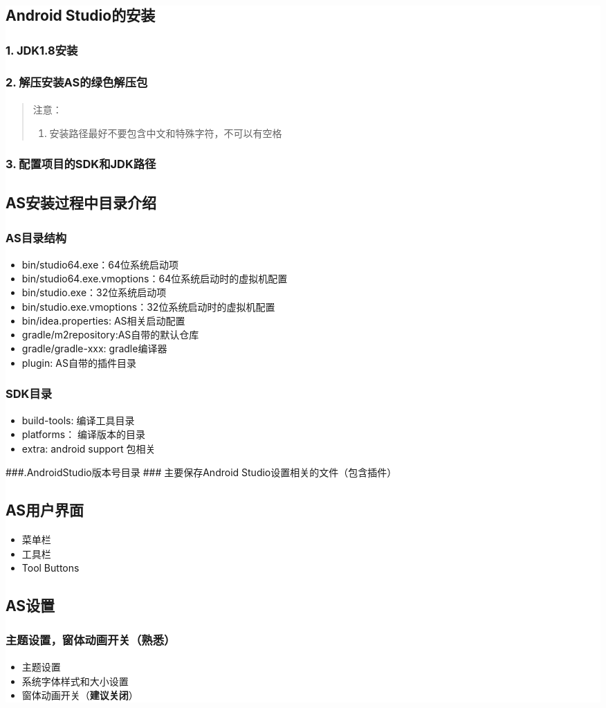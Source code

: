 ## Android Studio的安装 ##
### 1. JDK1.8安装

### 2. 解压安装AS的绿色解压包
> 注意：
> 1. 安装路径最好不要包含中文和特殊字符，不可以有空格

### 3. 配置项目的SDK和JDK路径

## AS安装过程中目录介绍 ##
### AS目录结构 ###
* bin/studio64.exe：64位系统启动项
* bin/studio64.exe.vmoptions：64位系统启动时的虚拟机配置
* bin/studio.exe：32位系统启动项
* bin/studio.exe.vmoptions：32位系统启动时的虚拟机配置
* bin/idea.properties: AS相关启动配置
* gradle/m2repository:AS自带的默认仓库
* gradle/gradle-xxx: gradle编译器
* plugin: AS自带的插件目录

### SDK目录 ###

* build-tools: 编译工具目录
* platforms： 编译版本的目录
* extra: android support 包相关

###.AndroidStudio版本号目录 ###
主要保存Android Studio设置相关的文件（包含插件）

## AS用户界面 ##
* 菜单栏
* 工具栏
* Tool Buttons


## AS设置 ##
### 主题设置，窗体动画开关（熟悉）
* 主题设置
* 系统字体样式和大小设置
* 窗体动画开关（__建议关闭__）